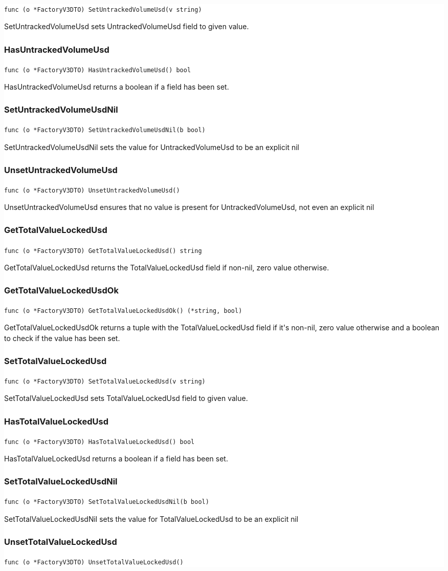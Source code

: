 `func (o *FactoryV3DTO) SetUntrackedVolumeUsd(v string)`

SetUntrackedVolumeUsd sets UntrackedVolumeUsd field to given value.

### HasUntrackedVolumeUsd

`func (o *FactoryV3DTO) HasUntrackedVolumeUsd() bool`

HasUntrackedVolumeUsd returns a boolean if a field has been set.

### SetUntrackedVolumeUsdNil

`func (o *FactoryV3DTO) SetUntrackedVolumeUsdNil(b bool)`

 SetUntrackedVolumeUsdNil sets the value for UntrackedVolumeUsd to be an explicit nil

### UnsetUntrackedVolumeUsd
`func (o *FactoryV3DTO) UnsetUntrackedVolumeUsd()`

UnsetUntrackedVolumeUsd ensures that no value is present for UntrackedVolumeUsd, not even an explicit nil
### GetTotalValueLockedUsd

`func (o *FactoryV3DTO) GetTotalValueLockedUsd() string`

GetTotalValueLockedUsd returns the TotalValueLockedUsd field if non-nil, zero value otherwise.

### GetTotalValueLockedUsdOk

`func (o *FactoryV3DTO) GetTotalValueLockedUsdOk() (*string, bool)`

GetTotalValueLockedUsdOk returns a tuple with the TotalValueLockedUsd field if it's non-nil, zero value otherwise
and a boolean to check if the value has been set.

### SetTotalValueLockedUsd

`func (o *FactoryV3DTO) SetTotalValueLockedUsd(v string)`

SetTotalValueLockedUsd sets TotalValueLockedUsd field to given value.

### HasTotalValueLockedUsd

`func (o *FactoryV3DTO) HasTotalValueLockedUsd() bool`

HasTotalValueLockedUsd returns a boolean if a field has been set.

### SetTotalValueLockedUsdNil

`func (o *FactoryV3DTO) SetTotalValueLockedUsdNil(b bool)`

 SetTotalValueLockedUsdNil sets the value for TotalValueLockedUsd to be an explicit nil

### UnsetTotalValueLockedUsd
`func (o *FactoryV3DTO) UnsetTotalValueLockedUsd()`
